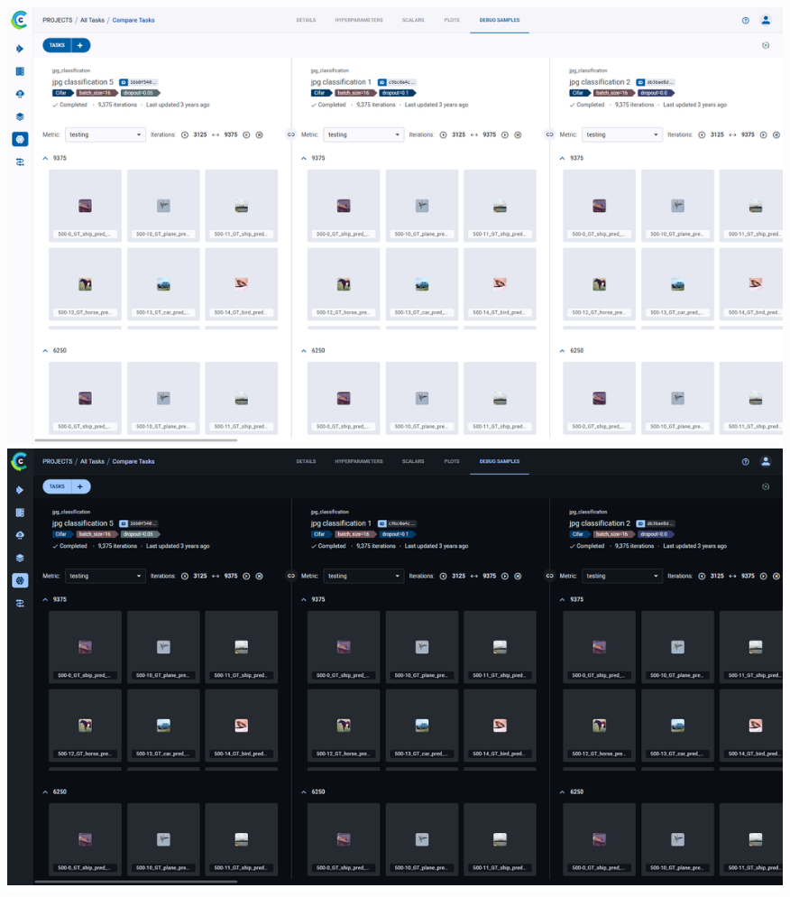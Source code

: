 ![Debug sample comparison](../img/webapp_compare_30.png#light-mode-only)
![Debug sample comparison](../img/webapp_compare_30_dark.png#dark-mode-only)
